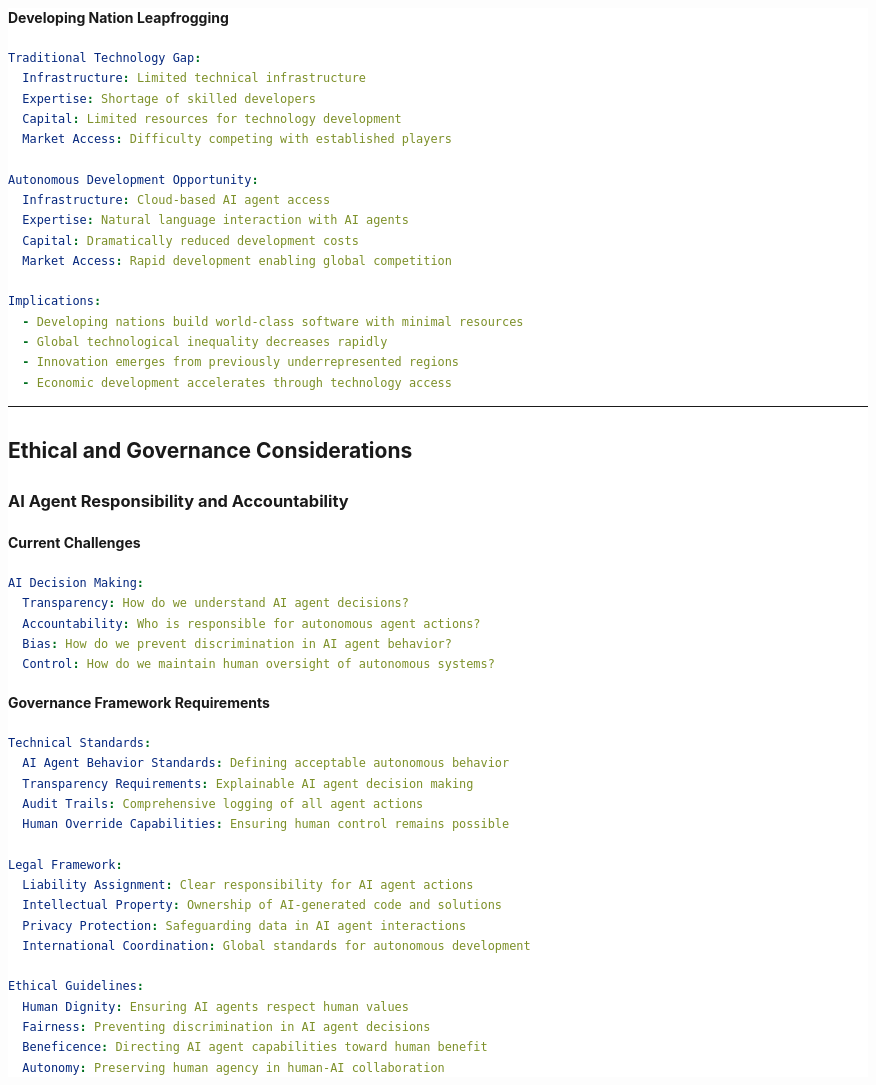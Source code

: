 #### Developing Nation Leapfrogging
```yaml
Traditional Technology Gap:
  Infrastructure: Limited technical infrastructure
  Expertise: Shortage of skilled developers
  Capital: Limited resources for technology development
  Market Access: Difficulty competing with established players

Autonomous Development Opportunity:
  Infrastructure: Cloud-based AI agent access
  Expertise: Natural language interaction with AI agents
  Capital: Dramatically reduced development costs
  Market Access: Rapid development enabling global competition

Implications:
  - Developing nations build world-class software with minimal resources
  - Global technological inequality decreases rapidly
  - Innovation emerges from previously underrepresented regions
  - Economic development accelerates through technology access
```

---

## Ethical and Governance Considerations

### AI Agent Responsibility and Accountability

#### Current Challenges
```yaml
AI Decision Making:
  Transparency: How do we understand AI agent decisions?
  Accountability: Who is responsible for autonomous agent actions?
  Bias: How do we prevent discrimination in AI agent behavior?
  Control: How do we maintain human oversight of autonomous systems?
```

#### Governance Framework Requirements
```yaml
Technical Standards:
  AI Agent Behavior Standards: Defining acceptable autonomous behavior
  Transparency Requirements: Explainable AI agent decision making
  Audit Trails: Comprehensive logging of all agent actions
  Human Override Capabilities: Ensuring human control remains possible

Legal Framework:
  Liability Assignment: Clear responsibility for AI agent actions
  Intellectual Property: Ownership of AI-generated code and solutions
  Privacy Protection: Safeguarding data in AI agent interactions
  International Coordination: Global standards for autonomous development

Ethical Guidelines:
  Human Dignity: Ensuring AI agents respect human values
  Fairness: Preventing discrimination in AI agent decisions
  Beneficence: Directing AI agent capabilities toward human benefit
  Autonomy: Preserving human agency in human-AI collaboration
```
